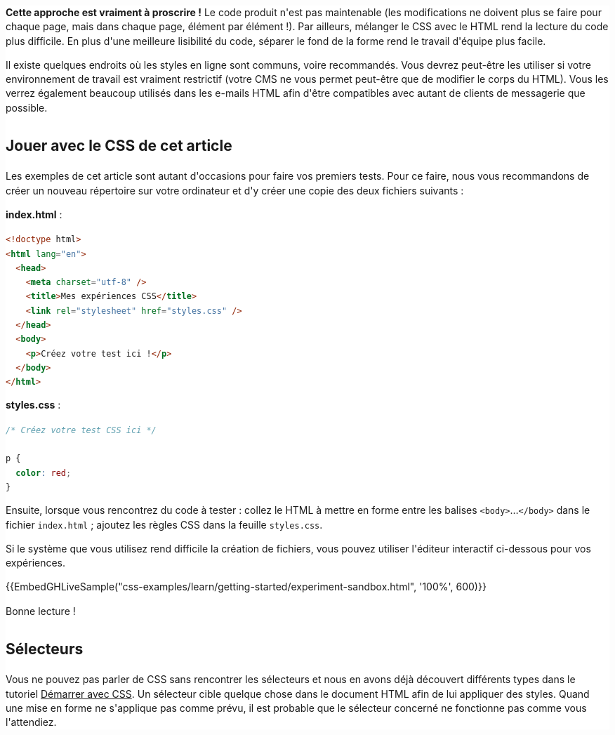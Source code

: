 **Cette approche est vraiment à proscrire !** Le code produit n'est pas maintenable (les modifications ne doivent plus se faire pour chaque page, mais dans chaque page, élément par élément !). Par ailleurs, mélanger le CSS avec le HTML rend la lecture du code plus difficile. En plus d'une meilleure lisibilité du code, séparer le fond de la forme rend le travail d'équipe plus facile.

Il existe quelques endroits où les styles en ligne sont communs, voire recommandés. Vous devrez peut-être les utiliser si votre environnement de travail est vraiment restrictif (votre CMS ne vous permet peut-être que de modifier le corps du HTML). Vous les verrez également beaucoup utilisés dans les e-mails HTML afin d'être compatibles avec autant de clients de messagerie que possible.

## Jouer avec le CSS de cet article

Les exemples de cet article sont autant d'occasions pour faire vos premiers tests. Pour ce faire, nous vous recommandons de créer un nouveau répertoire sur votre ordinateur et d'y créer une copie des deux fichiers suivants :

**index.html** :

```html
<!doctype html>
<html lang="en">
  <head>
    <meta charset="utf-8" />
    <title>Mes expériences CSS</title>
    <link rel="stylesheet" href="styles.css" />
  </head>
  <body>
    <p>Créez votre test ici !</p>
  </body>
</html>
```

**styles.css** :

```css
/* Créez votre test CSS ici */

p {
  color: red;
}
```

Ensuite, lorsque vous rencontrez du code à tester : collez le HTML à mettre en forme entre les balises `<body>`…`</body>` dans le fichier `index.html` ; ajoutez les règles CSS dans la feuille `styles.css`.

Si le système que vous utilisez rend difficile la création de fichiers, vous pouvez utiliser l'éditeur interactif ci-dessous pour vos expériences.

{{EmbedGHLiveSample("css-examples/learn/getting-started/experiment-sandbox.html", '100%', 600)}}

Bonne lecture !

## Sélecteurs

Vous ne pouvez pas parler de CSS sans rencontrer les sélecteurs et nous en avons déjà découvert différents types dans le tutoriel [Démarrer avec CSS](/fr/docs/Learn/CSS/First_steps/Getting_started). Un sélecteur cible quelque chose dans le document HTML afin de lui appliquer des styles. Quand une mise en forme ne s'applique pas comme prévu, il est probable que le sélecteur concerné ne fonctionne pas comme vous l'attendiez.
